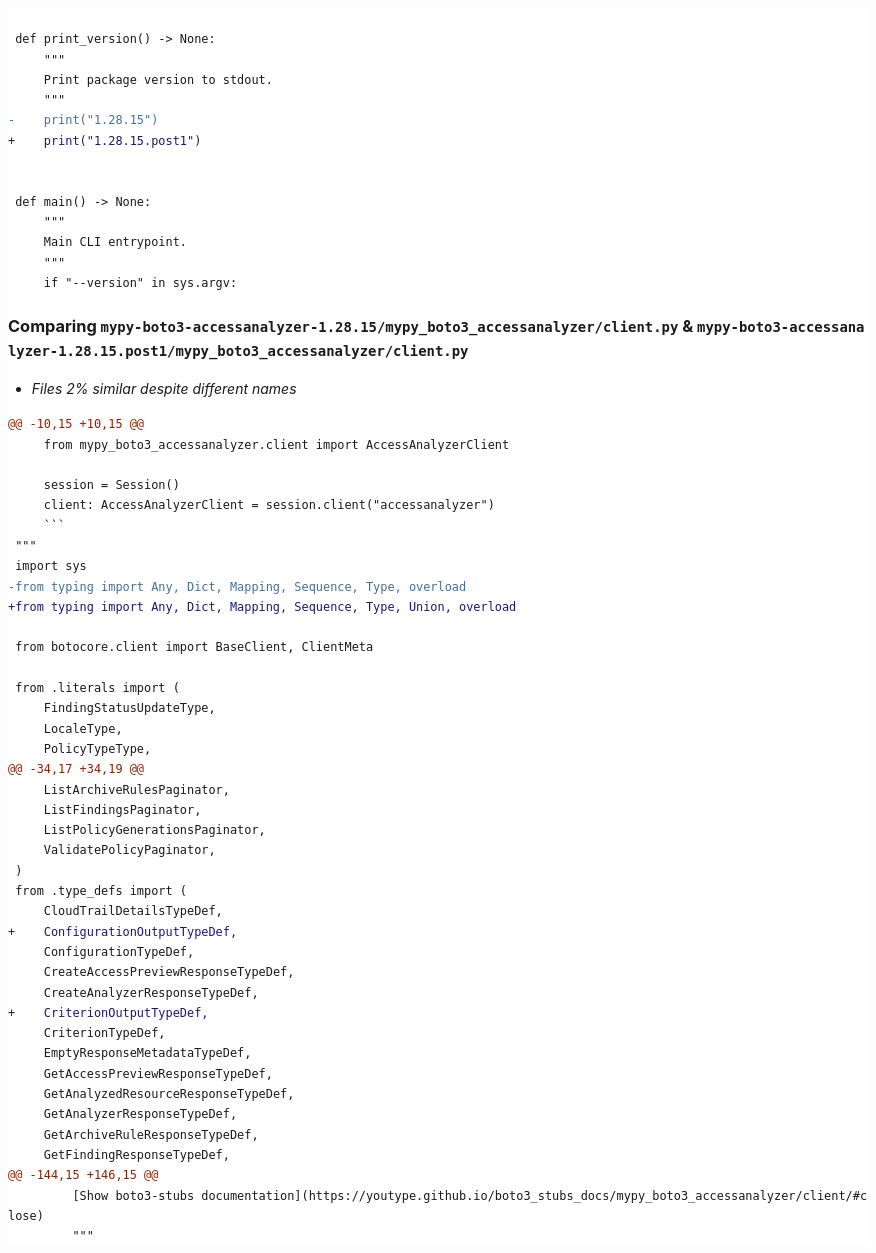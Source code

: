 ```diff
 
 def print_version() -> None:
     """
     Print package version to stdout.
     """
-    print("1.28.15")
+    print("1.28.15.post1")
 
 
 def main() -> None:
     """
     Main CLI entrypoint.
     """
     if "--version" in sys.argv:
```

### Comparing `mypy-boto3-accessanalyzer-1.28.15/mypy_boto3_accessanalyzer/client.py` & `mypy-boto3-accessanalyzer-1.28.15.post1/mypy_boto3_accessanalyzer/client.py`

 * *Files 2% similar despite different names*

```diff
@@ -10,15 +10,15 @@
     from mypy_boto3_accessanalyzer.client import AccessAnalyzerClient
 
     session = Session()
     client: AccessAnalyzerClient = session.client("accessanalyzer")
     ```
 """
 import sys
-from typing import Any, Dict, Mapping, Sequence, Type, overload
+from typing import Any, Dict, Mapping, Sequence, Type, Union, overload
 
 from botocore.client import BaseClient, ClientMeta
 
 from .literals import (
     FindingStatusUpdateType,
     LocaleType,
     PolicyTypeType,
@@ -34,17 +34,19 @@
     ListArchiveRulesPaginator,
     ListFindingsPaginator,
     ListPolicyGenerationsPaginator,
     ValidatePolicyPaginator,
 )
 from .type_defs import (
     CloudTrailDetailsTypeDef,
+    ConfigurationOutputTypeDef,
     ConfigurationTypeDef,
     CreateAccessPreviewResponseTypeDef,
     CreateAnalyzerResponseTypeDef,
+    CriterionOutputTypeDef,
     CriterionTypeDef,
     EmptyResponseMetadataTypeDef,
     GetAccessPreviewResponseTypeDef,
     GetAnalyzedResourceResponseTypeDef,
     GetAnalyzerResponseTypeDef,
     GetArchiveRuleResponseTypeDef,
     GetFindingResponseTypeDef,
@@ -144,15 +146,15 @@
         [Show boto3-stubs documentation](https://youtype.github.io/boto3_stubs_docs/mypy_boto3_accessanalyzer/client/#close)
         """
```